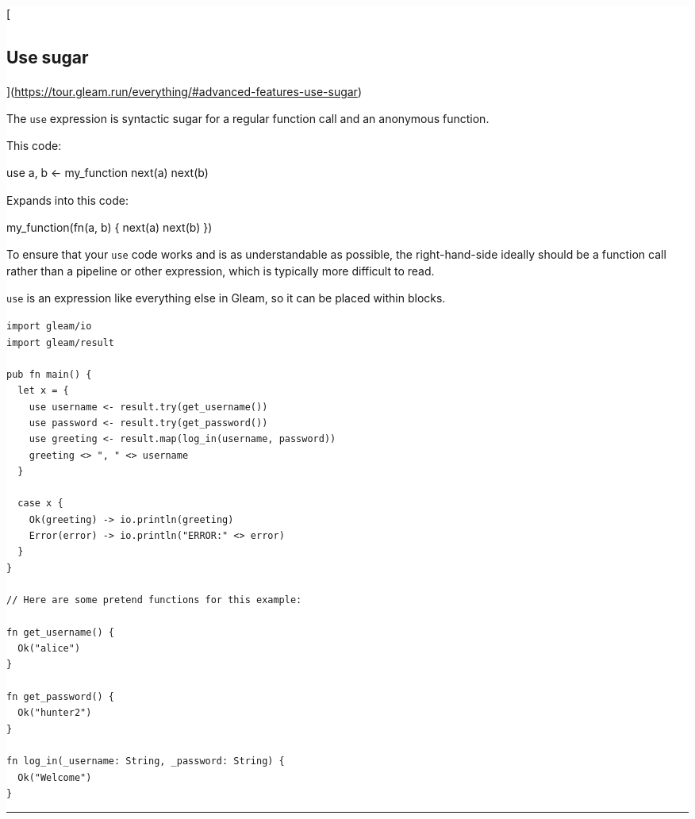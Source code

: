 
[

## Use sugar

](https://tour.gleam.run/everything/#advanced-features-use-sugar)

The `use` expression is syntactic sugar for a regular function call and an anonymous function.

This code:

use a, b <- my_function
next(a)
next(b)

Expands into this code:

my_function(fn(a, b) {
  next(a)
  next(b)
})

To ensure that your `use` code works and is as understandable as possible, the right-hand-side ideally should be a function call rather than a pipeline or other expression, which is typically more difficult to read.

`use` is an expression like everything else in Gleam, so it can be placed within blocks.

```gleam
import gleam/io
import gleam/result

pub fn main() {
  let x = {
    use username <- result.try(get_username())
    use password <- result.try(get_password())
    use greeting <- result.map(log_in(username, password))
    greeting <> ", " <> username
  }

  case x {
    Ok(greeting) -> io.println(greeting)
    Error(error) -> io.println("ERROR:" <> error)
  }
}

// Here are some pretend functions for this example:

fn get_username() {
  Ok("alice")
}

fn get_password() {
  Ok("hunter2")
}

fn log_in(_username: String, _password: String) {
  Ok("Welcome")
}
```

---
